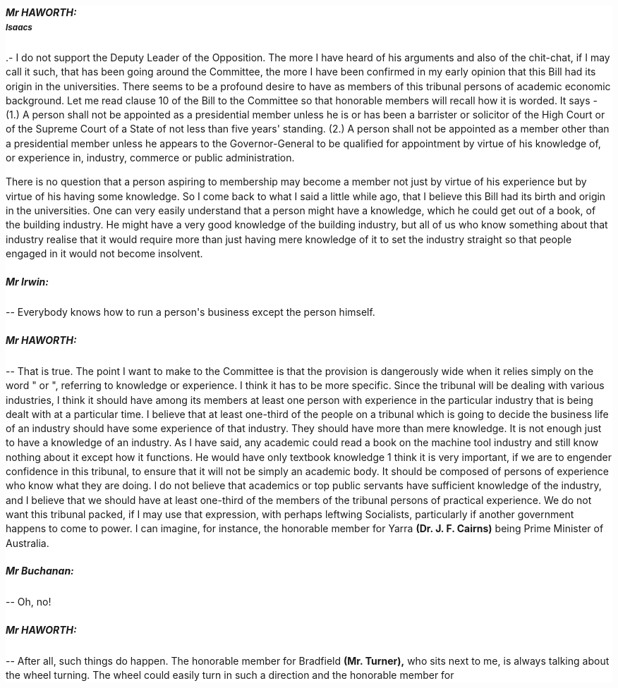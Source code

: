 ##### Mr HAWORTH:<br><small class="text-muted">Isaacs</small>

.- I do not support the  Deputy  Leader of the Opposition. The more I have heard of his arguments and also of the chit-chat, if I may call it such, that has been going around the Committee, the more I have been confirmed in my early opinion that this Bill had its origin in the universities. There seems to be a profound desire to have as members of this tribunal persons of academic economic background. Let me read clause 10 of the Bill to the Committee so that honorable members will recall how it is worded. It says - (1.) A person shall not be appointed as a presidential member unless he is or has been a barrister or solicitor of the High Court or of the Supreme Court of a State of not less than five years' standing. (2.) A person shall not be appointed as a member other than a presidential member unless he appears to the Governor-General to be qualified for appointment by virtue of his knowledge of, or experience in, industry, commerce or public administration. 

There is no question that a person aspiring to membership may become a member not just by virtue of his experience but by virtue of his having some knowledge. So I come back to what I said a little while ago, that I believe this Bill had its birth and origin in the universities. One can very easily understand that a person might have a knowledge, which he could get out of a book, of the building industry. He might have a very good knowledge of the building industry, but all of us who know something about that industry realise that it would require more than just having mere knowledge of it to set the industry straight so that people engaged in it would not become insolvent. 

##### Mr Irwin:

-- Everybody knows how to run a person's business except the person himself. 

##### Mr HAWORTH:

-- That is true. The point I want to make to the Committee is that the provision is dangerously wide when it relies simply on the word " or ", referring to knowledge or experience. I think it has to be more specific. Since the tribunal will be dealing with various industries, I think it should have among its members at least one person with experience in the particular industry that is being dealt with at a particular time. I believe that at least one-third of the people on a tribunal which is going to decide the business life of an industry should have some experience of that industry. They should have more than mere knowledge. It is not enough just to have a knowledge of an industry. As I have said, any academic could read a book on the machine tool industry and still know nothing about it except how it functions. He would have only textbook knowledge 1 think it is very important, if we are to engender confidence in this tribunal, to ensure that it will not be simply an academic body. It should be composed of persons of experience who know what they are doing. I do not believe that academics or top public servants have sufficient knowledge of the industry, and I believe that we should have at least one-third of the members of the tribunal persons of practical experience. We do not want this tribunal packed, if I may use that expression, with perhaps leftwing Socialists, particularly if another government happens to come to power. I can imagine, for instance, the honorable member for Yarra  **(Dr. J. F. Cairns)**  being Prime Minister of Australia. 

##### Mr Buchanan:

-- Oh, no! 

##### Mr HAWORTH:

-- After all, such things do happen. The honorable member for Bradfield  **(Mr. Turner),**  who sits next to me, is always talking about the wheel turning. The wheel could easily turn in such a direction and the honorable member for 

